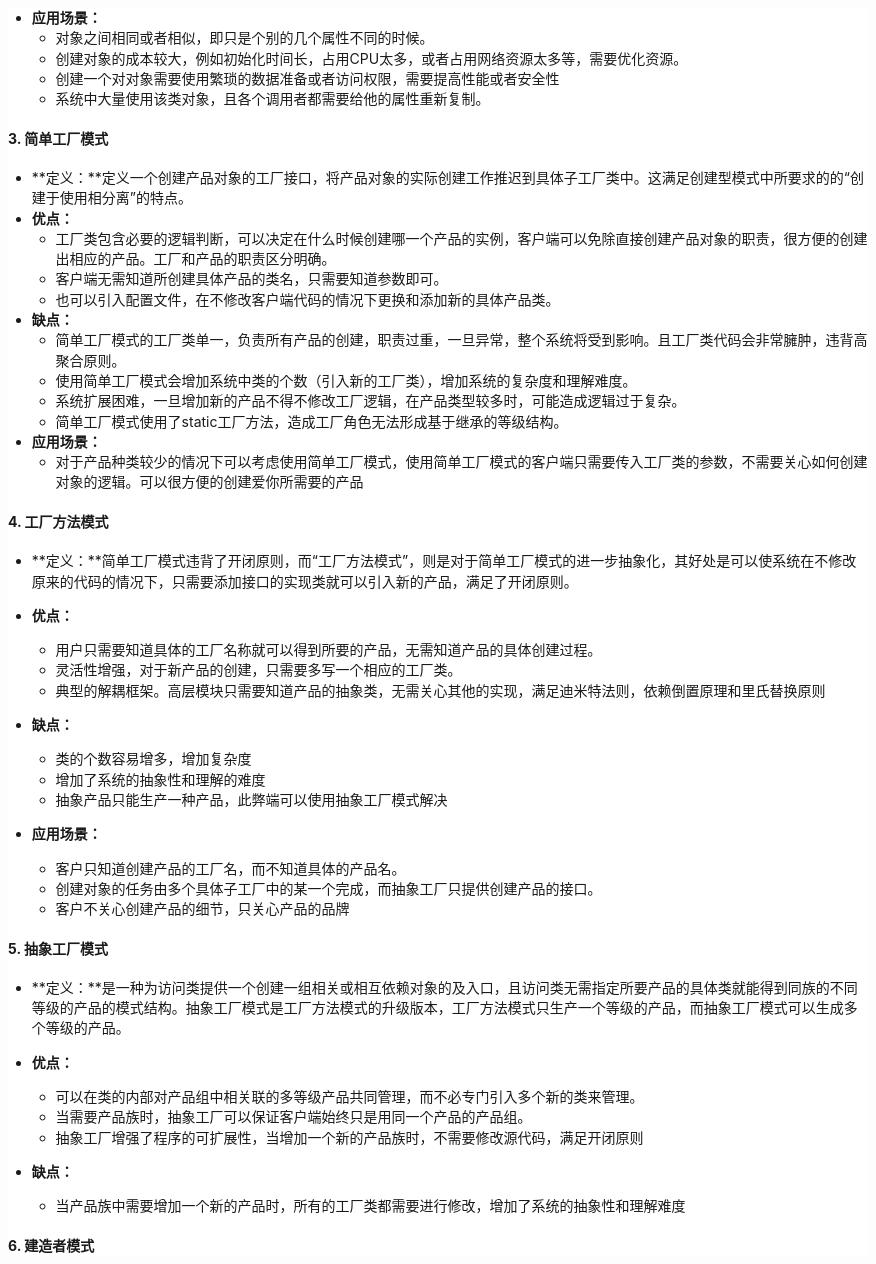 - **应用场景：**
  - 对象之间相同或者相似，即只是个别的几个属性不同的时候。
  - 创建对象的成本较大，例如初始化时间长，占用CPU太多，或者占用网络资源太多等，需要优化资源。
  - 创建一个对对象需要使用繁琐的数据准备或者访问权限，需要提高性能或者安全性
  - 系统中大量使用该类对象，且各个调用者都需要给他的属性重新复制。

#### 3. 简单工厂模式

- **定义：**定义一个创建产品对象的工厂接口，将产品对象的实际创建工作推迟到具体子工厂类中。这满足创建型模式中所要求的的“创建于使用相分离”的特点。
- **优点：**
  - 工厂类包含必要的逻辑判断，可以决定在什么时候创建哪一个产品的实例，客户端可以免除直接创建产品对象的职责，很方便的创建出相应的产品。工厂和产品的职责区分明确。
  - 客户端无需知道所创建具体产品的类名，只需要知道参数即可。
  - 也可以引入配置文件，在不修改客户端代码的情况下更换和添加新的具体产品类。
- **缺点：**
  - 简单工厂模式的工厂类单一，负责所有产品的创建，职责过重，一旦异常，整个系统将受到影响。且工厂类代码会非常臃肿，违背高聚合原则。
  - 使用简单工厂模式会增加系统中类的个数（引入新的工厂类），增加系统的复杂度和理解难度。
  - 系统扩展困难，一旦增加新的产品不得不修改工厂逻辑，在产品类型较多时，可能造成逻辑过于复杂。
  - 简单工厂模式使用了static工厂方法，造成工厂角色无法形成基于继承的等级结构。
- **应用场景：**
  - 对于产品种类较少的情况下可以考虑使用简单工厂模式，使用简单工厂模式的客户端只需要传入工厂类的参数，不需要关心如何创建对象的逻辑。可以很方便的创建爱你所需要的产品

#### 4. 工厂方法模式

- **定义：**简单工厂模式违背了开闭原则，而“工厂方法模式”，则是对于简单工厂模式的进一步抽象化，其好处是可以使系统在不修改原来的代码的情况下，只需要添加接口的实现类就可以引入新的产品，满足了开闭原则。
- **优点：**
  - 用户只需要知道具体的工厂名称就可以得到所要的产品，无需知道产品的具体创建过程。
  - 灵活性增强，对于新产品的创建，只需要多写一个相应的工厂类。
  - 典型的解耦框架。高层模块只需要知道产品的抽象类，无需关心其他的实现，满足迪米特法则，依赖倒置原理和里氏替换原则
- **缺点：**
  - 类的个数容易增多，增加复杂度
  - 增加了系统的抽象性和理解的难度
  - 抽象产品只能生产一种产品，此弊端可以使用抽象工厂模式解决

- **应用场景：**
  - 客户只知道创建产品的工厂名，而不知道具体的产品名。
  - 创建对象的任务由多个具体子工厂中的某一个完成，而抽象工厂只提供创建产品的接口。
  - 客户不关心创建产品的细节，只关心产品的品牌

#### 5. 抽象工厂模式

- **定义：**是一种为访问类提供一个创建一组相关或相互依赖对象的及入口，且访问类无需指定所要产品的具体类就能得到同族的不同等级的产品的模式结构。抽象工厂模式是工厂方法模式的升级版本，工厂方法模式只生产一个等级的产品，而抽象工厂模式可以生成多个等级的产品。

- **优点：**
  - 可以在类的内部对产品组中相关联的多等级产品共同管理，而不必专门引入多个新的类来管理。
  - 当需要产品族时，抽象工厂可以保证客户端始终只是用同一个产品的产品组。
  - 抽象工厂增强了程序的可扩展性，当增加一个新的产品族时，不需要修改源代码，满足开闭原则

- **缺点：**
  - 当产品族中需要增加一个新的产品时，所有的工厂类都需要进行修改，增加了系统的抽象性和理解难度

#### 6. 建造者模式
